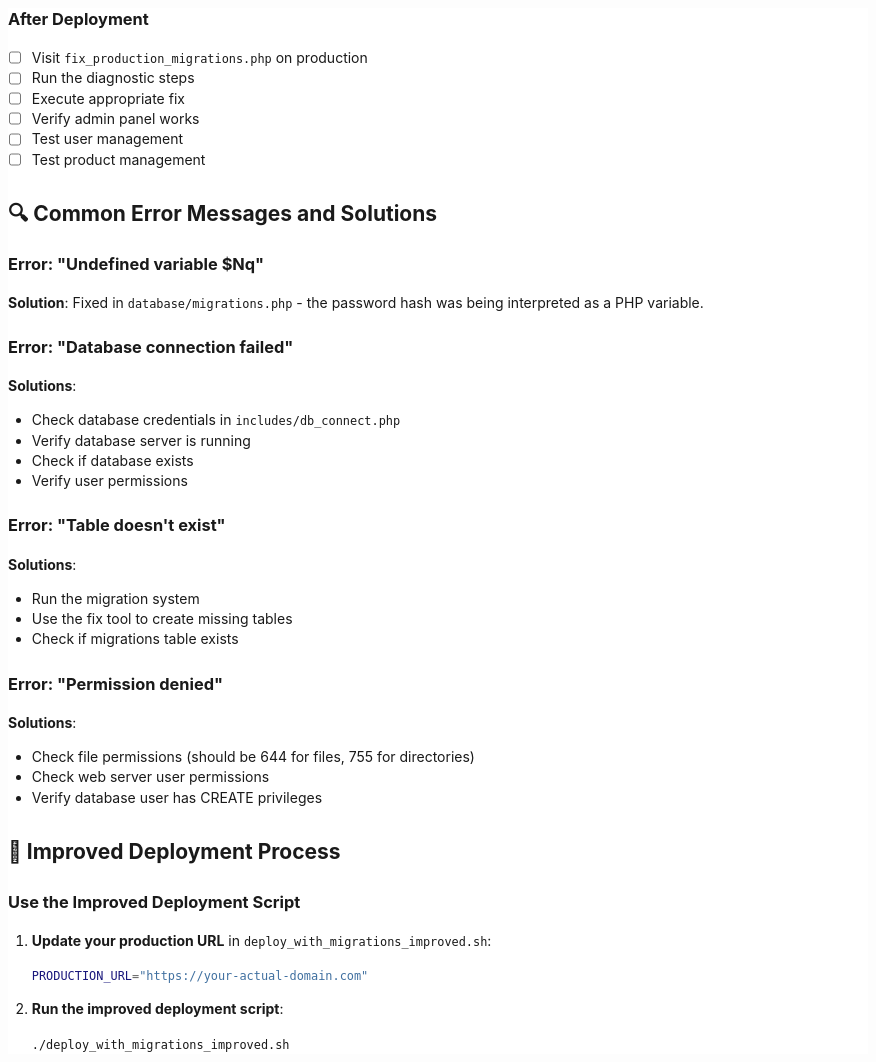 ### **After Deployment**

- [ ] Visit `fix_production_migrations.php` on production
- [ ] Run the diagnostic steps
- [ ] Execute appropriate fix
- [ ] Verify admin panel works
- [ ] Test user management
- [ ] Test product management

## 🔍 **Common Error Messages and Solutions**

### **Error: "Undefined variable $Nq"**

**Solution**: Fixed in `database/migrations.php` - the password hash was being interpreted as a PHP variable.

### **Error: "Database connection failed"**

**Solutions**:

- Check database credentials in `includes/db_connect.php`
- Verify database server is running
- Check if database exists
- Verify user permissions

### **Error: "Table doesn't exist"**

**Solutions**:

- Run the migration system
- Use the fix tool to create missing tables
- Check if migrations table exists

### **Error: "Permission denied"**

**Solutions**:

- Check file permissions (should be 644 for files, 755 for directories)
- Check web server user permissions
- Verify database user has CREATE privileges

## 🚀 **Improved Deployment Process**

### **Use the Improved Deployment Script**

1. **Update your production URL** in `deploy_with_migrations_improved.sh`:

   ```bash
   PRODUCTION_URL="https://your-actual-domain.com"
   ```

2. **Run the improved deployment script**:

   ```bash
   ./deploy_with_migrations_improved.sh
   ```
